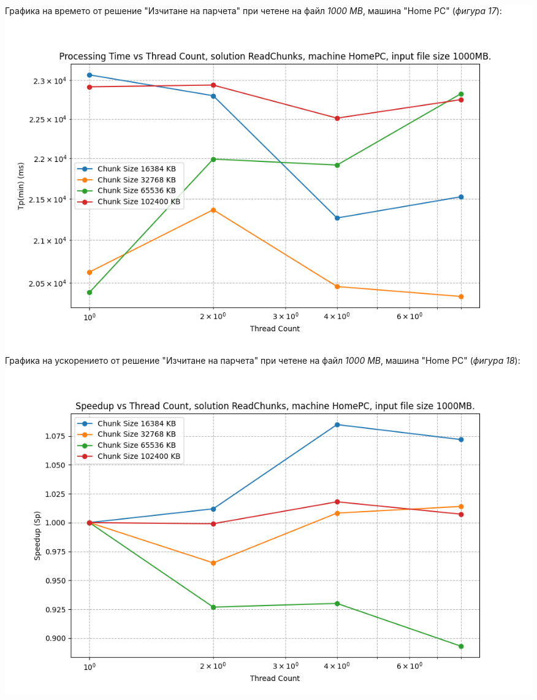
Графика на времето от решение "Изчитане на парчета" при четене на файл *1000 MB*, машина "Home PC" (_фигура 17_):

![фигура 17](.\img\ReadChunks_1000_HomePC_times.png)

Графика на ускорението от решение "Изчитане на парчета" при четене на файл *1000 MB*, машина "Home PC" (_фигура 18_):

![фигура 18](.\img\ReadChunks_1000_HomePC_sp.png)
